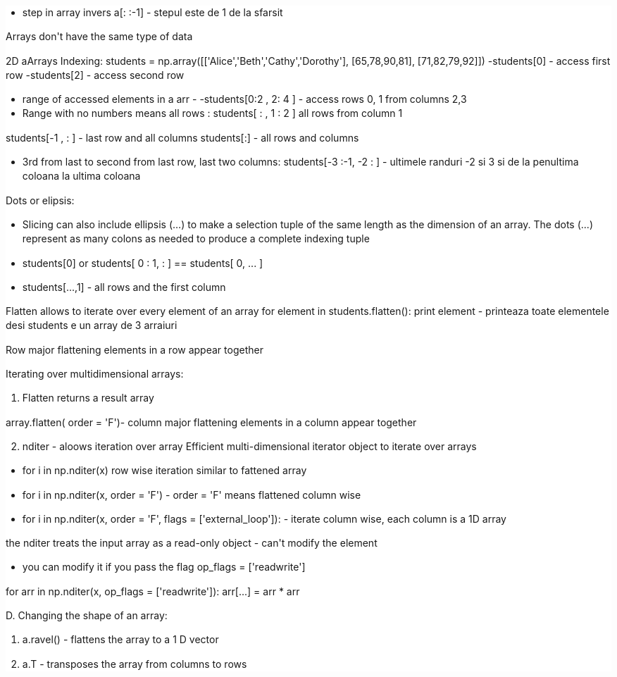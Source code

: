 - step in array invers a[: :-1] - stepul este de 1 de la sfarsit

Arrays don't have the same type of data

2D aArrays Indexing:
students = np.array([['Alice','Beth','Cathy','Dorothy'],
                     [65,78,90,81],
                     [71,82,79,92]])
-students[0] - access first row
-students[2] - access second row
- range of accessed elements in a arr  - -students[0:2 ,  2: 4 ] - access rows 0, 1 from columns 2,3 
- Range with no numbers means all rows : students[  : , 1 : 2 ] all rows from column 1

students[-1 , : ] - last row  and all columns
students[:] - all rows and columns
- 3rd from last to second from last row, last two columns: students[-3 :-1, -2 : ] - ultimele randuri -2 si 3 si de la penultima coloana la ultima coloana

Dots or elipsis:
 - Slicing can also include ellipsis (…) to make a selection tuple of the same length as the dimension of an array. The dots (...) represent as many colons as needed to produce a complete indexing tuple

 - students[0] or students[ 0 : 1, : ]  == students[ 0, ... ] 

 - students[...,1] - all rows and the first column

Flatten allows to iterate over every element of an array
for element in students.flatten():
print element - printeaza toate elementele desi students e un array de 3 arraiuri

Row major flattening elements in a row appear together
 
Iterating over multidimensional arrays:
1. Flatten returns a result array

array.flatten( order = 'F')- column major flattening elements in a column appear together

2. nditer - aloows iteration over array
Efficient multi-dimensional iterator object to iterate over arrays

 -  for i in np.nditer(x)  row wise iteration similar to fattened array
 - for i in np.nditer(x,    order = 'F') -  order = 'F' means flattened column wise

-  for i in np.nditer(x, order = 'F', flags = ['external_loop']):  - iterate column wise, each column is a 1D array

 the nditer treats the input array as a read-only object - can't modify the element
- you can modify it if you pass the flag op_flags = ['readwrite']

for arr in np.nditer(x, op_flags = ['readwrite']):
    arr[...] = arr * arr


D. Changing the shape of an array:

1. a.ravel() - flattens the array to a 1 D vector

2. a.T - transposes the array from columns to rows
